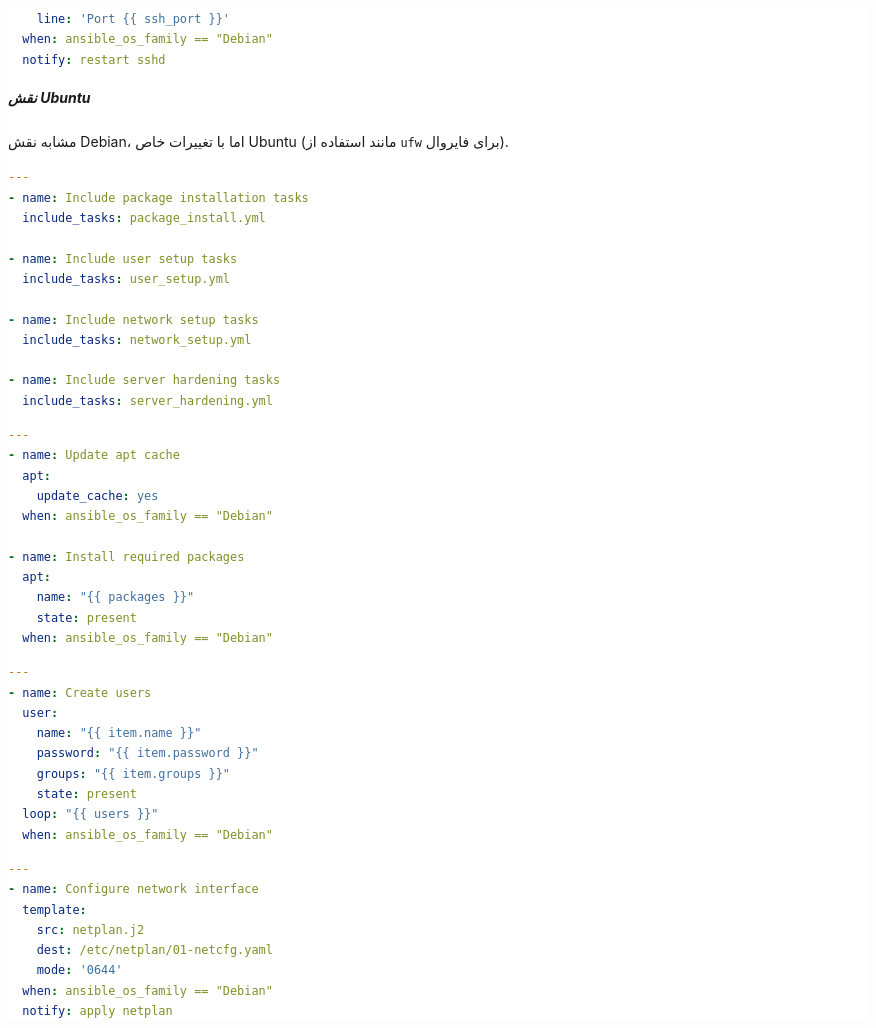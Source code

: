 ```yaml
    line: 'Port {{ ssh_port }}'
  when: ansible_os_family == "Debian"
  notify: restart sshd
```

##### نقش Ubuntu
مشابه نقش Debian، اما با تغییرات خاص Ubuntu (مانند استفاده از `ufw` برای فایروال).

```yaml
---
- name: Include package installation tasks
  include_tasks: package_install.yml

- name: Include user setup tasks
  include_tasks: user_setup.yml

- name: Include network setup tasks
  include_tasks: network_setup.yml

- name: Include server hardening tasks
  include_tasks: server_hardening.yml
```

```yaml
---
- name: Update apt cache
  apt:
    update_cache: yes
  when: ansible_os_family == "Debian"

- name: Install required packages
  apt:
    name: "{{ packages }}"
    state: present
  when: ansible_os_family == "Debian"
```

```yaml
---
- name: Create users
  user:
    name: "{{ item.name }}"
    password: "{{ item.password }}"
    groups: "{{ item.groups }}"
    state: present
  loop: "{{ users }}"
  when: ansible_os_family == "Debian"
```

```yaml
---
- name: Configure network interface
  template:
    src: netplan.j2
    dest: /etc/netplan/01-netcfg.yaml
    mode: '0644'
  when: ansible_os_family == "Debian"
  notify: apply netplan
```
